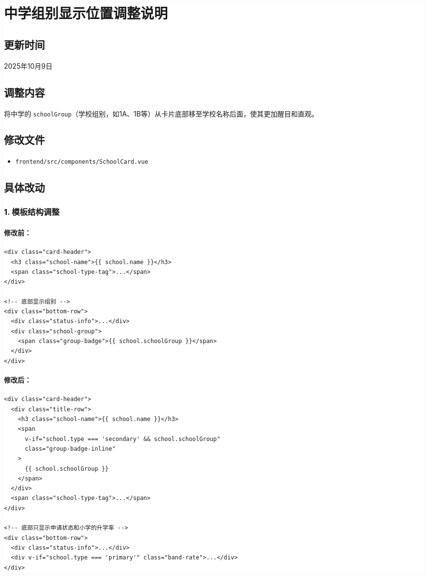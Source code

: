# 中学组别显示位置调整说明

## 更新时间
2025年10月9日

## 调整内容

将中学的 `schoolGroup`（学校组别，如1A、1B等）从卡片底部移至学校名称后面，使其更加醒目和直观。

## 修改文件

- `frontend/src/components/SchoolCard.vue`

## 具体改动

### 1. 模板结构调整

#### 修改前：
```vue
<div class="card-header">
  <h3 class="school-name">{{ school.name }}</h3>
  <span class="school-type-tag">...</span>
</div>

<!-- 底部显示组别 -->
<div class="bottom-row">
  <div class="status-info">...</div>
  <div class="school-group">
    <span class="group-badge">{{ school.schoolGroup }}</span>
  </div>
</div>
```

#### 修改后：
```vue
<div class="card-header">
  <div class="title-row">
    <h3 class="school-name">{{ school.name }}</h3>
    <span 
      v-if="school.type === 'secondary' && school.schoolGroup"
      class="group-badge-inline"
    >
      {{ school.schoolGroup }}
    </span>
  </div>
  <span class="school-type-tag">...</span>
</div>

<!-- 底部只显示申请状态和小学的升学率 -->
<div class="bottom-row">
  <div class="status-info">...</div>
  <div v-if="school.type === 'primary'" class="band-rate">...</div>
</div>
```

